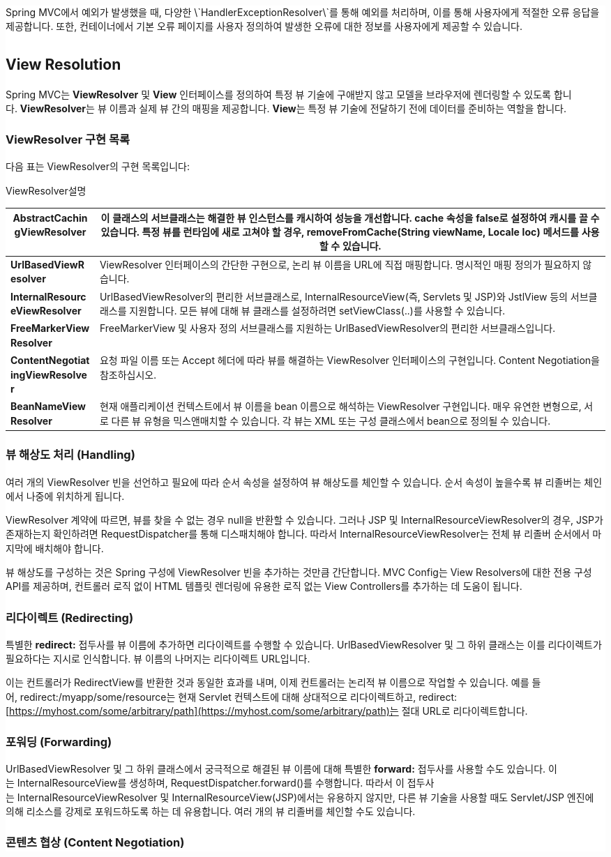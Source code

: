 Spring MVC에서 예외가 발생했을 때, 다양한 \\\`HandlerExceptionResolver\\\`를 통해 예외를 처리하며, 이를 통해 사용자에게 적절한 오류 응답을 제공합니다. 또한, 컨테이너에서 기본 오류 페이지를 사용자 정의하여 발생한 오류에 대한 정보를 사용자에게 제공할 수 있습니다.

## View Resolution

Spring MVC는 **ViewResolver** 및 **View** 인터페이스를 정의하여 특정 뷰 기술에 구애받지 않고 모델을 브라우저에 렌더링할 수 있도록 합니다. **ViewResolver**는 뷰 이름과 실제 뷰 간의 매핑을 제공합니다. **View**는 특정 뷰 기술에 전달하기 전에 데이터를 준비하는 역할을 합니다.

### ViewResolver 구현 목록

다음 표는 ViewResolver의 구현 목록입니다:

ViewResolver설명

| **AbstractCachingViewResolver** | 이 클래스의 서브클래스는 해결한 뷰 인스턴스를 캐시하여 성능을 개선합니다. cache 속성을 false로 설정하여 캐시를 끌 수 있습니다. 특정 뷰를 런타임에 새로 고쳐야 할 경우, removeFromCache(String viewName, Locale loc) 메서드를 사용할 수 있습니다. |
| --- | --- |
| **UrlBasedViewResolver** | ViewResolver 인터페이스의 간단한 구현으로, 논리 뷰 이름을 URL에 직접 매핑합니다. 명시적인 매핑 정의가 필요하지 않습니다. |
| **InternalResourceViewResolver** | UrlBasedViewResolver의 편리한 서브클래스로, InternalResourceView(즉, Servlets 및 JSP)와 JstlView 등의 서브클래스를 지원합니다. 모든 뷰에 대해 뷰 클래스를 설정하려면 setViewClass(..)를 사용할 수 있습니다. |
| **FreeMarkerViewResolver** | FreeMarkerView 및 사용자 정의 서브클래스를 지원하는 UrlBasedViewResolver의 편리한 서브클래스입니다. |
| **ContentNegotiatingViewResolver** | 요청 파일 이름 또는 Accept 헤더에 따라 뷰를 해결하는 ViewResolver 인터페이스의 구현입니다. Content Negotiation을 참조하십시오. |
| **BeanNameViewResolver** | 현재 애플리케이션 컨텍스트에서 뷰 이름을 bean 이름으로 해석하는 ViewResolver 구현입니다. 매우 유연한 변형으로, 서로 다른 뷰 유형을 믹스앤매치할 수 있습니다. 각 뷰는 XML 또는 구성 클래스에서 bean으로 정의될 수 있습니다. |

### 뷰 해상도 처리 (Handling)

여러 개의 ViewResolver 빈을 선언하고 필요에 따라 순서 속성을 설정하여 뷰 해상도를 체인할 수 있습니다. 순서 속성이 높을수록 뷰 리졸버는 체인에서 나중에 위치하게 됩니다.

ViewResolver 계약에 따르면, 뷰를 찾을 수 없는 경우 null을 반환할 수 있습니다. 그러나 JSP 및 InternalResourceViewResolver의 경우, JSP가 존재하는지 확인하려면 RequestDispatcher를 통해 디스패치해야 합니다. 따라서 InternalResourceViewResolver는 전체 뷰 리졸버 순서에서 마지막에 배치해야 합니다.

뷰 해상도를 구성하는 것은 Spring 구성에 ViewResolver 빈을 추가하는 것만큼 간단합니다. MVC Config는 View Resolvers에 대한 전용 구성 API를 제공하며, 컨트롤러 로직 없이 HTML 템플릿 렌더링에 유용한 로직 없는 View Controllers를 추가하는 데 도움이 됩니다.

### 리다이렉트 (Redirecting)

특별한 **redirect:** 접두사를 뷰 이름에 추가하면 리다이렉트를 수행할 수 있습니다. UrlBasedViewResolver 및 그 하위 클래스는 이를 리다이렉트가 필요하다는 지시로 인식합니다. 뷰 이름의 나머지는 리다이렉트 URL입니다.

이는 컨트롤러가 RedirectView를 반환한 것과 동일한 효과를 내며, 이제 컨트롤러는 논리적 뷰 이름으로 작업할 수 있습니다. 예를 들어, redirect:/myapp/some/resource는 현재 Servlet 컨텍스트에 대해 상대적으로 리다이렉트하고, redirect:[https://myhost.com/some/arbitrary/path](https://myhost.com/some/arbitrary/path)는 절대 URL로 리다이렉트합니다.

### 포워딩 (Forwarding)

UrlBasedViewResolver 및 그 하위 클래스에서 궁극적으로 해결된 뷰 이름에 대해 특별한 **forward:** 접두사를 사용할 수도 있습니다. 이는 InternalResourceView를 생성하며, RequestDispatcher.forward()를 수행합니다. 따라서 이 접두사는 InternalResourceViewResolver 및 InternalResourceView(JSP)에서는 유용하지 않지만, 다른 뷰 기술을 사용할 때도 Servlet/JSP 엔진에 의해 리소스를 강제로 포워드하도록 하는 데 유용합니다. 여러 개의 뷰 리졸버를 체인할 수도 있습니다.

### 콘텐츠 협상 (Content Negotiation)
